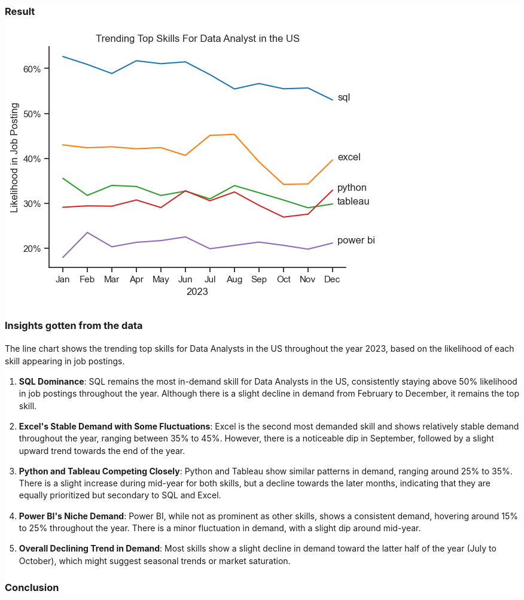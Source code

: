 ### Result

![Skills trend visualization](Project\Images\skills_trend.png)

### Insights gotten from the data

The line chart shows the trending top skills for Data Analysts in the US throughout the year 2023, based on the likelihood of each skill appearing in job postings.

1. **SQL Dominance**: SQL remains the most in-demand skill for Data Analysts in the US, consistently staying above 50% likelihood in job postings throughout the year. Although there is a slight decline in demand from February to December, it remains the top skill.

2. **Excel's Stable Demand with Some Fluctuations**: Excel is the second most demanded skill and shows relatively stable demand throughout the year, ranging between 35% to 45%. However, there is a noticeable dip in September, followed by a slight upward trend towards the end of the year.

3. **Python and Tableau Competing Closely**: Python and Tableau show similar patterns in demand, ranging around 25% to 35%. There is a slight increase during mid-year for both skills, but a decline towards the later months, indicating that they are equally prioritized but secondary to SQL and Excel.

4. **Power BI's Niche Demand**: Power BI, while not as prominent as other skills, shows a consistent demand, hovering around 15% to 25% throughout the year. There is a minor fluctuation in demand, with a slight dip around mid-year.

5. **Overall Declining Trend in Demand**: Most skills show a slight decline in demand toward the latter half of the year (July to October), which might suggest seasonal trends or market saturation.

### Conclusion
